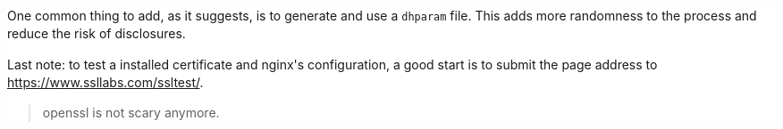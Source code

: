 One common thing to add, as it suggests, is to generate and use a `dhparam` file. This adds more randomness to the process and reduce the risk of disclosures.

Last note: to test a installed certificate and nginx's configuration, a good start is to submit the page address to https://www.ssllabs.com/ssltest/.

> openssl is not scary anymore.